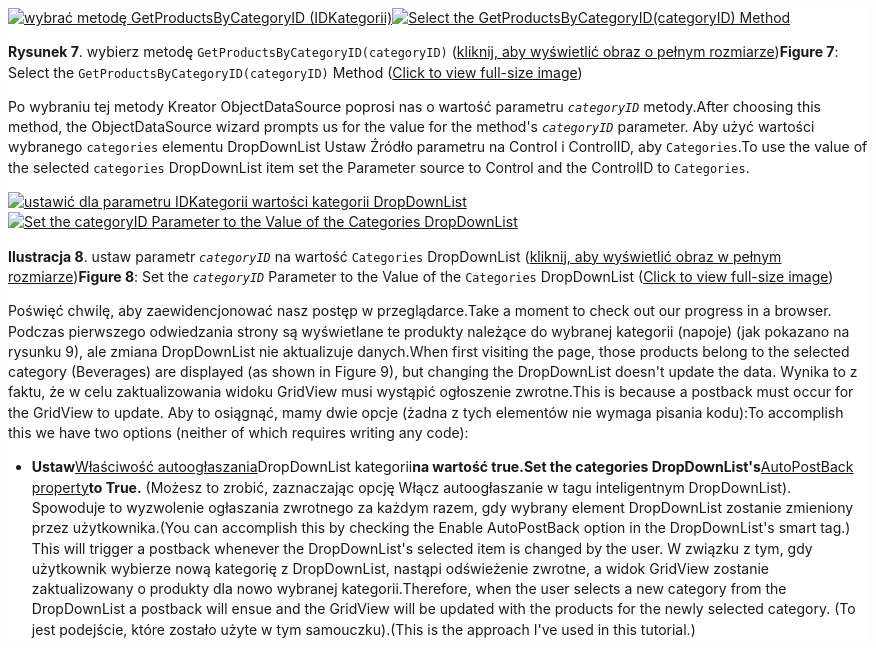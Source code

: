 <span data-ttu-id="db298-144">[![wybrać metodę GetProductsByCategoryID (IDKategorii)](master-detail-filtering-with-a-dropdownlist-cs/_static/image20.png)](master-detail-filtering-with-a-dropdownlist-cs/_static/image19.png)</span><span class="sxs-lookup"><span data-stu-id="db298-144">[![Select the GetProductsByCategoryID(categoryID) Method](master-detail-filtering-with-a-dropdownlist-cs/_static/image20.png)](master-detail-filtering-with-a-dropdownlist-cs/_static/image19.png)</span></span>

<span data-ttu-id="db298-145">**Rysunek 7**. wybierz metodę `GetProductsByCategoryID(categoryID)` ([kliknij, aby wyświetlić obraz o pełnym rozmiarze](master-detail-filtering-with-a-dropdownlist-cs/_static/image21.png))</span><span class="sxs-lookup"><span data-stu-id="db298-145">**Figure 7**: Select the `GetProductsByCategoryID(categoryID)` Method ([Click to view full-size image](master-detail-filtering-with-a-dropdownlist-cs/_static/image21.png))</span></span>

<span data-ttu-id="db298-146">Po wybraniu tej metody Kreator ObjectDataSource poprosi nas o wartość parametru *`categoryID`* metody.</span><span class="sxs-lookup"><span data-stu-id="db298-146">After choosing this method, the ObjectDataSource wizard prompts us for the value for the method's *`categoryID`* parameter.</span></span> <span data-ttu-id="db298-147">Aby użyć wartości wybranego `categories` elementu DropDownList Ustaw Źródło parametru na Control i ControlID, aby `Categories`.</span><span class="sxs-lookup"><span data-stu-id="db298-147">To use the value of the selected `categories` DropDownList item set the Parameter source to Control and the ControlID to `Categories`.</span></span>

<span data-ttu-id="db298-148">[![ustawić dla parametru IDKategorii wartości kategorii DropDownList](master-detail-filtering-with-a-dropdownlist-cs/_static/image23.png)](master-detail-filtering-with-a-dropdownlist-cs/_static/image22.png)</span><span class="sxs-lookup"><span data-stu-id="db298-148">[![Set the categoryID Parameter to the Value of the Categories DropDownList](master-detail-filtering-with-a-dropdownlist-cs/_static/image23.png)](master-detail-filtering-with-a-dropdownlist-cs/_static/image22.png)</span></span>

<span data-ttu-id="db298-149">**Ilustracja 8**. ustaw parametr *`categoryID`* na wartość `Categories` DropDownList ([kliknij, aby wyświetlić obraz w pełnym rozmiarze](master-detail-filtering-with-a-dropdownlist-cs/_static/image24.png))</span><span class="sxs-lookup"><span data-stu-id="db298-149">**Figure 8**: Set the *`categoryID`* Parameter to the Value of the `Categories` DropDownList ([Click to view full-size image](master-detail-filtering-with-a-dropdownlist-cs/_static/image24.png))</span></span>

<span data-ttu-id="db298-150">Poświęć chwilę, aby zaewidencjonować nasz postęp w przeglądarce.</span><span class="sxs-lookup"><span data-stu-id="db298-150">Take a moment to check out our progress in a browser.</span></span> <span data-ttu-id="db298-151">Podczas pierwszego odwiedzania strony są wyświetlane te produkty należące do wybranej kategorii (napoje) (jak pokazano na rysunku 9), ale zmiana DropDownList nie aktualizuje danych.</span><span class="sxs-lookup"><span data-stu-id="db298-151">When first visiting the page, those products belong to the selected category (Beverages) are displayed (as shown in Figure 9), but changing the DropDownList doesn't update the data.</span></span> <span data-ttu-id="db298-152">Wynika to z faktu, że w celu zaktualizowania widoku GridView musi wystąpić ogłoszenie zwrotne.</span><span class="sxs-lookup"><span data-stu-id="db298-152">This is because a postback must occur for the GridView to update.</span></span> <span data-ttu-id="db298-153">Aby to osiągnąć, mamy dwie opcje (żadna z tych elementów nie wymaga pisania kodu):</span><span class="sxs-lookup"><span data-stu-id="db298-153">To accomplish this we have two options (neither of which requires writing any code):</span></span>

- <span data-ttu-id="db298-154">**Ustaw**[Właściwość autoogłaszania](https://msdn.microsoft.com/library/system.web.ui.webcontrols.listcontrol.autopostback%28VS.80%29.aspx)DropDownList kategorii**na wartość true.**</span><span class="sxs-lookup"><span data-stu-id="db298-154">**Set the categories DropDownList's**[AutoPostBack property](https://msdn.microsoft.com/library/system.web.ui.webcontrols.listcontrol.autopostback%28VS.80%29.aspx)**to True.**</span></span> <span data-ttu-id="db298-155">(Możesz to zrobić, zaznaczając opcję Włącz autoogłaszanie w tagu inteligentnym DropDownList). Spowoduje to wyzwolenie ogłaszania zwrotnego za każdym razem, gdy wybrany element DropDownList zostanie zmieniony przez użytkownika.</span><span class="sxs-lookup"><span data-stu-id="db298-155">(You can accomplish this by checking the Enable AutoPostBack option in the DropDownList's smart tag.) This will trigger a postback whenever the DropDownList's selected item is changed by the user.</span></span> <span data-ttu-id="db298-156">W związku z tym, gdy użytkownik wybierze nową kategorię z DropDownList, nastąpi odświeżenie zwrotne, a widok GridView zostanie zaktualizowany o produkty dla nowo wybranej kategorii.</span><span class="sxs-lookup"><span data-stu-id="db298-156">Therefore, when the user selects a new category from the DropDownList a postback will ensue and the GridView will be updated with the products for the newly selected category.</span></span> <span data-ttu-id="db298-157">(To jest podejście, które zostało użyte w tym samouczku).</span><span class="sxs-lookup"><span data-stu-id="db298-157">(This is the approach I've used in this tutorial.)</span></span>